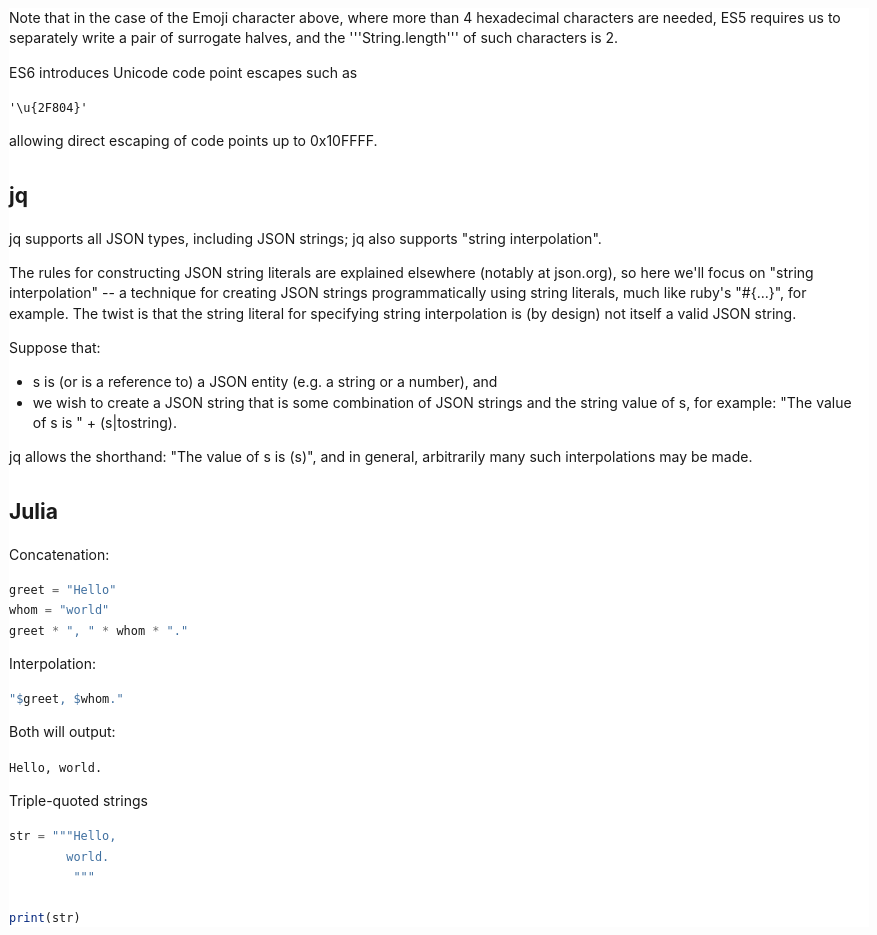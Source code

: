 
Note that in the case of the Emoji character above, where more than 4 hexadecimal characters are needed, ES5 requires us to separately write a pair of surrogate halves, and the '''String.length''' of such characters is 2.

ES6 introduces Unicode code point escapes such as
```txt
'\u{2F804}'
```
allowing direct escaping of code points up to 0x10FFFF.


## jq

jq supports all JSON types, including JSON strings; jq also supports "string interpolation".

The rules for constructing JSON string literals are explained elsewhere (notably at json.org), so here we'll focus on "string interpolation" -- a technique for creating JSON strings programmatically using string literals,  much like ruby's "#{...}", for example.  The twist is that the string literal for specifying string interpolation is (by design) not itself a valid JSON string.

Suppose that:
* s is (or is a reference to) a JSON entity (e.g. a string or a number), and
* we wish to create a JSON string that is some combination of JSON strings and the string value of s, for example: "The value of s is " + (s|tostring).

jq allows the shorthand: "The value of s is \(s)", and in general, arbitrarily many such interpolations may be made.


## Julia

Concatenation:

```julia
greet = "Hello"
whom = "world"
greet * ", " * whom * "."
```


Interpolation:

```julia
"$greet, $whom."
```


Both will output:

```julia
Hello, world.
```


Triple-quoted strings

```julia
str = """Hello,
        world.
         """

print(str)
```
